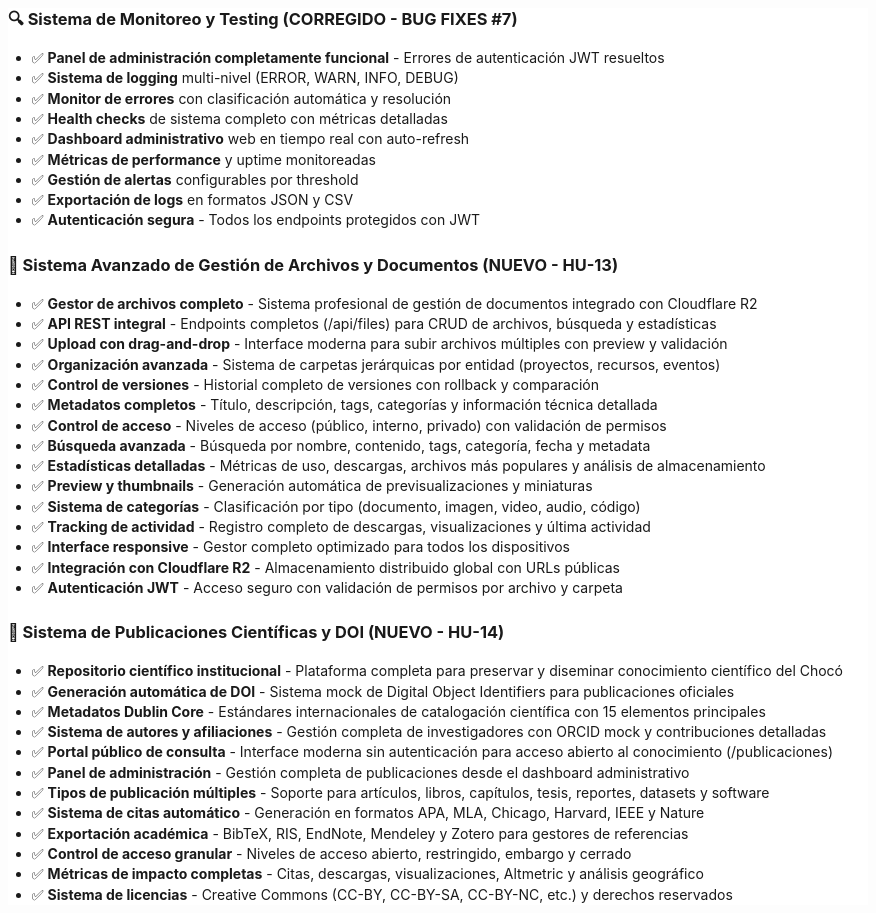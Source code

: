 ### 🔍 Sistema de Monitoreo y Testing (CORREGIDO - BUG FIXES #7)
- ✅ **Panel de administración completamente funcional** - Errores de autenticación JWT resueltos
- ✅ **Sistema de logging** multi-nivel (ERROR, WARN, INFO, DEBUG)
- ✅ **Monitor de errores** con clasificación automática y resolución
- ✅ **Health checks** de sistema completo con métricas detalladas
- ✅ **Dashboard administrativo** web en tiempo real con auto-refresh
- ✅ **Métricas de performance** y uptime monitoreadas
- ✅ **Gestión de alertas** configurables por threshold
- ✅ **Exportación de logs** en formatos JSON y CSV
- ✅ **Autenticación segura** - Todos los endpoints protegidos con JWT

### 📁 Sistema Avanzado de Gestión de Archivos y Documentos (NUEVO - HU-13)
- ✅ **Gestor de archivos completo** - Sistema profesional de gestión de documentos integrado con Cloudflare R2
- ✅ **API REST integral** - Endpoints completos (/api/files) para CRUD de archivos, búsqueda y estadísticas
- ✅ **Upload con drag-and-drop** - Interface moderna para subir archivos múltiples con preview y validación
- ✅ **Organización avanzada** - Sistema de carpetas jerárquicas por entidad (proyectos, recursos, eventos)
- ✅ **Control de versiones** - Historial completo de versiones con rollback y comparación
- ✅ **Metadatos completos** - Título, descripción, tags, categorías y información técnica detallada
- ✅ **Control de acceso** - Niveles de acceso (público, interno, privado) con validación de permisos
- ✅ **Búsqueda avanzada** - Búsqueda por nombre, contenido, tags, categoría, fecha y metadata
- ✅ **Estadísticas detalladas** - Métricas de uso, descargas, archivos más populares y análisis de almacenamiento
- ✅ **Preview y thumbnails** - Generación automática de previsualizaciones y miniaturas
- ✅ **Sistema de categorías** - Clasificación por tipo (documento, imagen, video, audio, código)
- ✅ **Tracking de actividad** - Registro completo de descargas, visualizaciones y última actividad
- ✅ **Interface responsive** - Gestor completo optimizado para todos los dispositivos
- ✅ **Integración con Cloudflare R2** - Almacenamiento distribuido global con URLs públicas
- ✅ **Autenticación JWT** - Acceso seguro con validación de permisos por archivo y carpeta

### 📖 Sistema de Publicaciones Científicas y DOI (NUEVO - HU-14)
- ✅ **Repositorio científico institucional** - Plataforma completa para preservar y diseminar conocimiento científico del Chocó
- ✅ **Generación automática de DOI** - Sistema mock de Digital Object Identifiers para publicaciones oficiales
- ✅ **Metadatos Dublin Core** - Estándares internacionales de catalogación científica con 15 elementos principales
- ✅ **Sistema de autores y afiliaciones** - Gestión completa de investigadores con ORCID mock y contribuciones detalladas
- ✅ **Portal público de consulta** - Interface moderna sin autenticación para acceso abierto al conocimiento (/publicaciones)
- ✅ **Panel de administración** - Gestión completa de publicaciones desde el dashboard administrativo
- ✅ **Tipos de publicación múltiples** - Soporte para artículos, libros, capítulos, tesis, reportes, datasets y software
- ✅ **Sistema de citas automático** - Generación en formatos APA, MLA, Chicago, Harvard, IEEE y Nature
- ✅ **Exportación académica** - BibTeX, RIS, EndNote, Mendeley y Zotero para gestores de referencias
- ✅ **Control de acceso granular** - Niveles de acceso abierto, restringido, embargo y cerrado
- ✅ **Métricas de impacto completas** - Citas, descargas, visualizaciones, Altmetric y análisis geográfico
- ✅ **Sistema de licencias** - Creative Commons (CC-BY, CC-BY-SA, CC-BY-NC, etc.) y derechos reservados